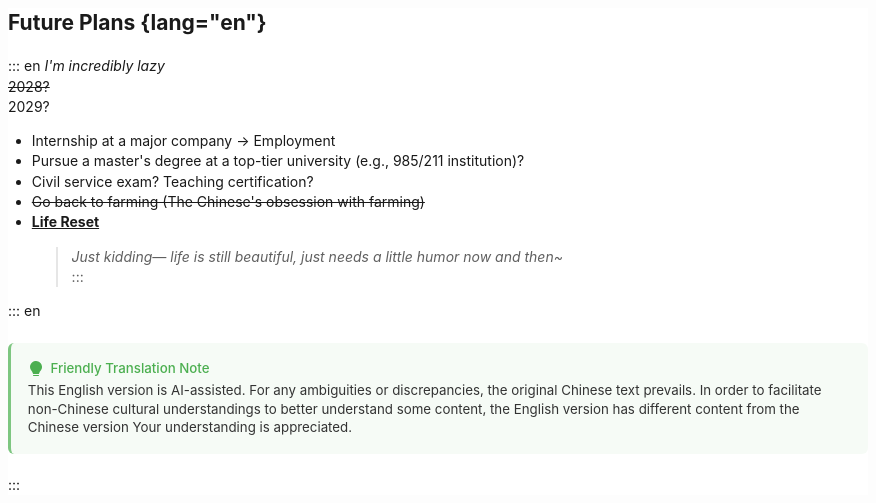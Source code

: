 ## Future Plans {lang="en"}  
::: en
*I'm incredibly lazy*  
~~2028?~~  
2029?  

- Internship at a major company → Employment  
- Pursue a master's degree at a top-tier university (e.g., 985/211 institution)?  
- Civil service exam? Teaching certification?  
- ~~Go back to farming (The Chinese's obsession with farming)~~  
- [**Life Reset**](https://bing.com/search?q=Suicide)  
  > *Just kidding— life is still beautiful, just needs a little humor now and then~*  
:::



::: en
<div class="translation-note" style="padding: 1.2em; margin: 1.5em 0; border-radius: 6px; background-color: rgba(76, 175, 80, 0.05); border-left: 3px solid rgba(76, 175, 80, 0.7);">
  <p style="margin: 0; font-size: 0.95em; line-height: 1.4; color: #333;">
    <span style="color: #4CAF50; font-weight: 500; display: inline-flex; align-items: center;">
      <svg xmlns="http://www.w3.org/2000/svg" width="16" height="16" fill="currentColor" class="bi bi-lightbulb-fill" viewBox="0 0 16 16" style="margin-right: 0.5em;">
        <path d="M2 6a6 6 0 1 1 10.174 4.31c-.203.196-.359.4-.453.619l-.762 1.769A.5.5 0 0 1 10.5 13h-5a.5.5 0 0 1-.46-.302l-.761-1.77a1.964 1.964 0 0 0-.453-.618A5.984 5.984 0 0 1 2 6zm3 8.5a.5.5 0 0 1 .5-.5h5a.5.5 0 0 1 0 1h-5a.5.5 0 0 1-.5-.5z"/>
      </svg>
      Friendly Translation Note
    </span>
    <br>
    This English version is AI-assisted. For any ambiguities or discrepancies, the original Chinese text prevails. In order to facilitate non-Chinese cultural understandings to better understand some content, the English version has different content from the Chinese version Your understanding is appreciated.
  </p>
</div>
:::